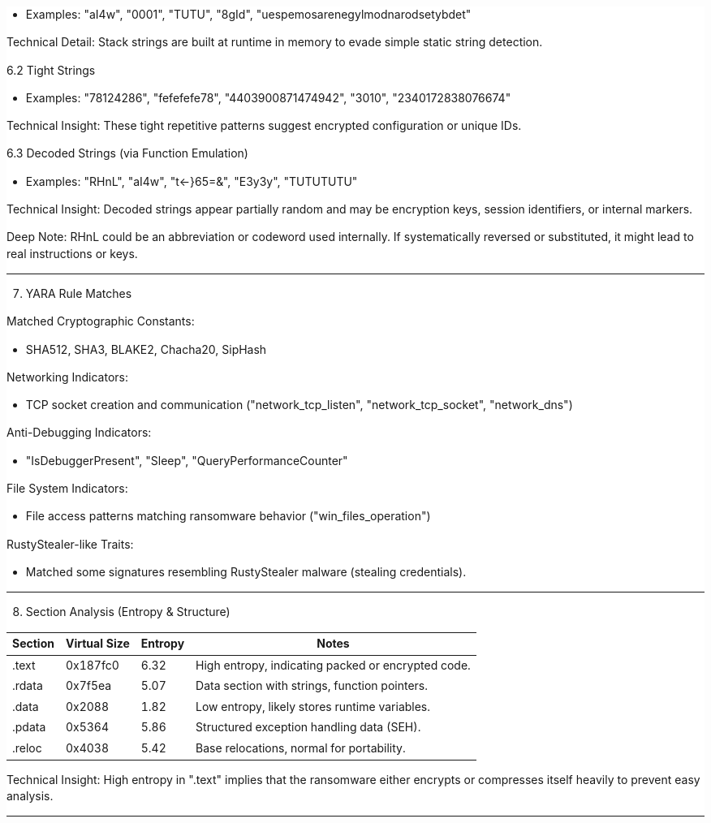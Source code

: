 - Examples: "aI4w", "0001", "TUTU", "8gId", "uespemosarenegylmodnarodsetybdet"

Technical Detail: Stack strings are built at runtime in memory to evade simple static string detection.

 6.2 Tight Strings

- Examples: "78124286", "fefefefe78", "4403900871474942", "3010", "2340172838076674"

Technical Insight: These tight repetitive patterns suggest encrypted configuration or unique IDs.

 6.3 Decoded Strings (via Function Emulation)

- Examples: "RHnL", "aI4w", "t<-}65=&", "E3y3y", "TUTUTUTU"

Technical Insight: Decoded strings appear partially random and may be encryption keys, session identifiers, or internal markers.

Deep Note: RHnL could be an abbreviation or codeword used internally. If systematically reversed or substituted, it might lead to real instructions or keys.

---

 7. YARA Rule Matches

Matched Cryptographic Constants:

- SHA512, SHA3, BLAKE2, Chacha20, SipHash

Networking Indicators:

- TCP socket creation and communication ("network_tcp_listen", "network_tcp_socket", "network_dns")

Anti-Debugging Indicators:

- "IsDebuggerPresent", "Sleep", "QueryPerformanceCounter"

File System Indicators:

- File access patterns matching ransomware behavior ("win_files_operation")

RustyStealer-like Traits:

- Matched some signatures resembling RustyStealer malware (stealing credentials).

---

 8. Section Analysis (Entropy & Structure)

| Section    | Virtual Size | Entropy | Notes                                              |
| ---------- | ------------ | ------- | -------------------------------------------------- |
| .text  	 | 0x187fc0     | 6.32    | High entropy, indicating packed or encrypted code. |
| .rdata 	 | 0x7f5ea      | 5.07    | Data section with strings, function pointers.      |
| .data	     | 0x2088       | 1.82    | Low entropy, likely stores runtime variables.      |
| .pdata     | 0x5364       | 5.86    | Structured exception handling data (SEH).          |
| .reloc     | 0x4038       | 5.42    | Base relocations, normal for portability.          |

Technical Insight: High entropy in ".text" implies that the ransomware either encrypts or compresses itself heavily to prevent easy analysis.

---